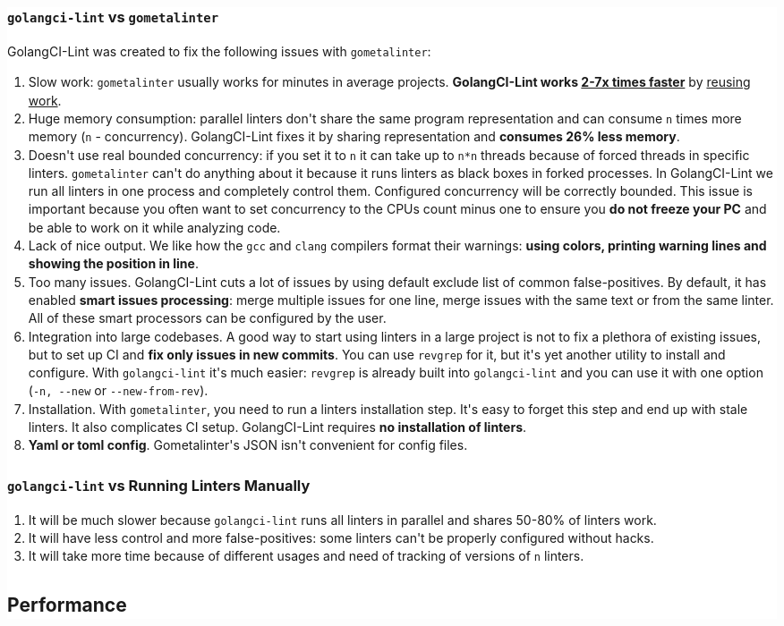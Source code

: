 ### `golangci-lint` vs `gometalinter`

GolangCI-Lint was created to fix the following issues with `gometalinter`:

1. Slow work: `gometalinter` usually works for minutes in average projects.
   **GolangCI-Lint works [2-7x times faster](#performance)** by [reusing work](#internals).
2. Huge memory consumption: parallel linters don't share the same program representation and can consume
   `n` times more memory (`n` - concurrency). GolangCI-Lint fixes it by sharing representation and **consumes 26% less memory**.
3. Doesn't use real bounded concurrency: if you set it to `n` it can take up to `n*n` threads because of
   forced threads in specific linters. `gometalinter` can't do anything about it because it runs linters as
   black boxes in forked processes. In GolangCI-Lint we run all linters in one process and completely control
   them. Configured concurrency will be correctly bounded.
   This issue is important because you often want to set concurrency to the CPUs count minus one to
   ensure you **do not freeze your PC** and be able to work on it while analyzing code.
4. Lack of nice output. We like how the `gcc` and `clang` compilers format their warnings: **using colors,
   printing warning lines and showing the position in line**.
5. Too many issues. GolangCI-Lint cuts a lot of issues by using default exclude list of common false-positives.
   By default, it has enabled **smart issues processing**: merge multiple issues for one line, merge issues with the
   same text or from the same linter. All of these smart processors can be configured by the user.
6. Integration into large codebases. A good way to start using linters in a large project is not to fix a plethora
   of existing issues, but to set up CI and **fix only issues in new commits**. You can use `revgrep` for it, but it's
   yet another utility to install and configure. With `golangci-lint` it's much easier: `revgrep` is already built into
   `golangci-lint` and you can use it with one option (`-n, --new` or `--new-from-rev`).
7. Installation. With `gometalinter`, you need to run a linters installation step. It's easy to forget this step and
   end up with stale linters. It also complicates CI setup. GolangCI-Lint requires **no installation of linters**.
8. **Yaml or toml config**. Gometalinter's JSON isn't convenient for config files.

### `golangci-lint` vs Running Linters Manually

1. It will be much slower because `golangci-lint` runs all linters in parallel and shares 50-80% of linters work.
2. It will have less control and more false-positives: some linters can't be properly configured without hacks.
3. It will take more time because of different usages and need of tracking of versions of `n` linters.

## Performance
